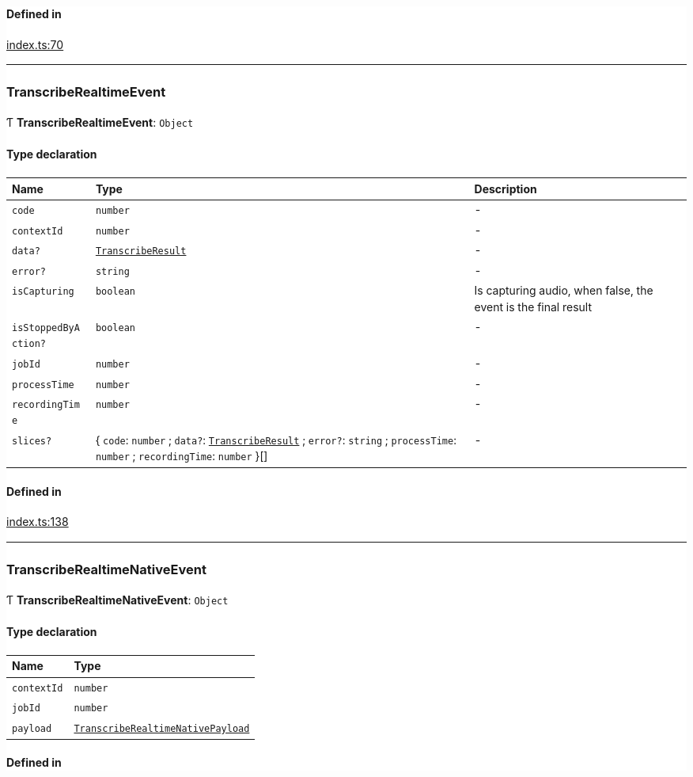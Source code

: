 #### Defined in

[index.ts:70](https://github.com/mybigday/whisper.rn/blob/9a3a410/src/index.ts#L70)

___

### TranscribeRealtimeEvent

Ƭ **TranscribeRealtimeEvent**: `Object`

#### Type declaration

| Name | Type | Description |
| :------ | :------ | :------ |
| `code` | `number` | - |
| `contextId` | `number` | - |
| `data?` | [`TranscribeResult`](README.md#transcriberesult) | - |
| `error?` | `string` | - |
| `isCapturing` | `boolean` | Is capturing audio, when false, the event is the final result |
| `isStoppedByAction?` | `boolean` | - |
| `jobId` | `number` | - |
| `processTime` | `number` | - |
| `recordingTime` | `number` | - |
| `slices?` | { `code`: `number` ; `data?`: [`TranscribeResult`](README.md#transcriberesult) ; `error?`: `string` ; `processTime`: `number` ; `recordingTime`: `number`  }[] | - |

#### Defined in

[index.ts:138](https://github.com/mybigday/whisper.rn/blob/9a3a410/src/index.ts#L138)

___

### TranscribeRealtimeNativeEvent

Ƭ **TranscribeRealtimeNativeEvent**: `Object`

#### Type declaration

| Name | Type |
| :------ | :------ |
| `contextId` | `number` |
| `jobId` | `number` |
| `payload` | [`TranscribeRealtimeNativePayload`](README.md#transcriberealtimenativepayload) |

#### Defined in
